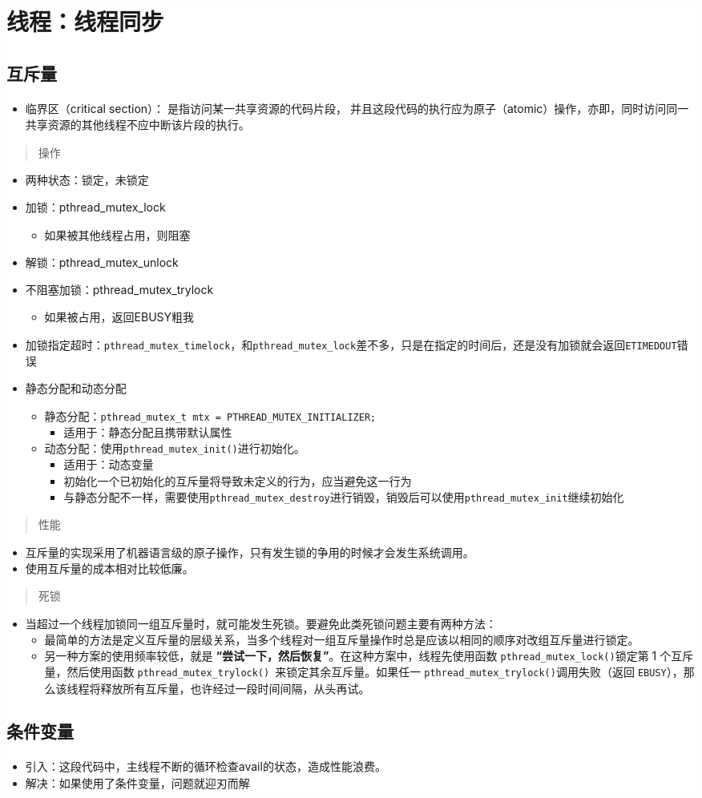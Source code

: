 # 线程：线程同步
## 互斥量
- 临界区（critical section）： 是指访问某一共享资源的代码片段， 并且这段代码的执行应为原子（atomic）操作，亦即，同时访问同一共享资源的其他线程不应中断该片段的执行。


> 操作
- 两种状态：锁定，未锁定
- 加锁：pthread_mutex_lock
  - 如果被其他线程占用，则阻塞
- 解锁：pthread_mutex_unlock
- 不阻塞加锁：pthread_mutex_trylock
  - 如果被占用，返回EBUSY粗我
- 加锁指定超时：`pthread_mutex_timelock`，和`pthread_mutex_lock`差不多，只是在指定的时间后，还是没有加锁就会返回`ETIMEDOUT`错误

- 静态分配和动态分配
  - 静态分配：`pthread_mutex_t mtx = PTHREAD_MUTEX_INITIALIZER;`
    - 适用于：静态分配且携带默认属性
  - 动态分配：使用`pthread_mutex_init()`进行初始化。
    - 适用于：动态变量
    - 初始化一个已初始化的互斥量将导致未定义的行为，应当避免这一行为
    - 与静态分配不一样，需要使用`pthread_mutex_destroy`进行销毁，销毁后可以使用`pthread_mutex_init`继续初始化

> 性能
- 互斥量的实现采用了机器语言级的原子操作，只有发生锁的争用的时候才会发生系统调用。
- 使用互斥量的成本相对比较低廉。

> 死锁
- 当超过一个线程加锁同一组互斥量时，就可能发生死锁。要避免此类死锁问题主要有两种方法：
  - 最简单的方法是定义互斥量的层级关系，当多个线程对一组互斥量操作时总是应该以相同的顺序对改组互斥量进行锁定。
  - 另一种方案的使用频率较低，就是 **“尝试一下，然后恢复”**。在这种方案中，线程先使用函数 `pthread_mutex_lock()`锁定第 1 个互斥量，然后使用函数 `pthread_mutex_trylock() `来锁定其余互斥量。如果任一 `pthread_mutex_trylock()`调用失败（返回 `EBUSY`），那么该线程将释放所有互斥量，也许经过一段时间间隔，从头再试。


## 条件变量
- 引入：这段代码中，主线程不断的循环检查avail的状态，造成性能浪费。
- 解决：如果使用了条件变量，问题就迎刃而解